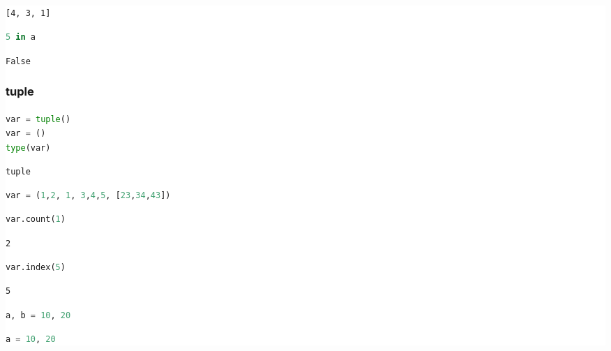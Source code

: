 


    [4, 3, 1]




```python
5 in a
```




    False



### tuple


```python
var = tuple()
var = ()
type(var)
```




    tuple




```python
var = (1,2, 1, 3,4,5, [23,34,43])
```


```python
var.count(1)
```




    2




```python
var.index(5)
```




    5




```python
a, b = 10, 20
```


```python
a = 10, 20
```
